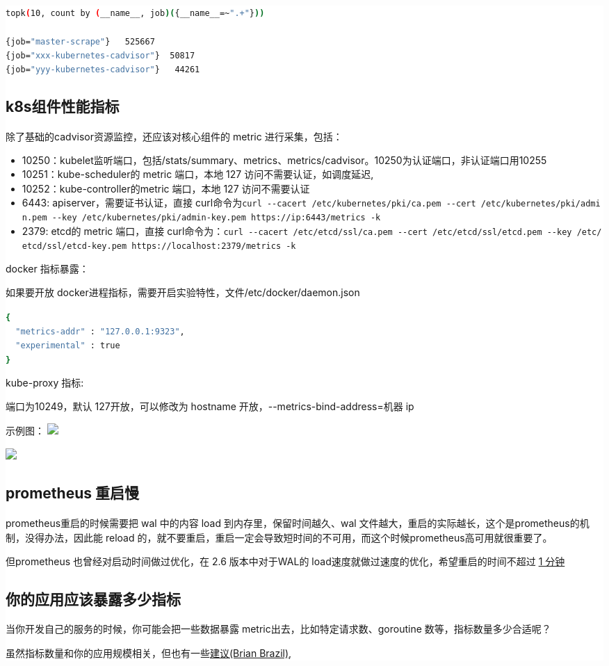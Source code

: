 ```bash
topk(10, count by (__name__, job)({__name__=~".+"}))

{job="master-scrape"}	525667
{job="xxx-kubernetes-cadvisor"}  50817
{job="yyy-kubernetes-cadvisor"}   44261
```

## k8s组件性能指标

除了基础的cadvisor资源监控，还应该对核心组件的 metric 进行采集，包括：

* 10250：kubelet监听端口，包括/stats/summary、metrics、metrics/cadvisor。10250为认证端口，非认证端口用10255
* 10251：kube-scheduler的 metric 端口，本地 127 访问不需要认证，如调度延迟,
* 10252：kube-controller的metric 端口，本地 127 访问不需要认证
* 6443: apiserver，需要证书认证，直接 curl命令为`curl --cacert /etc/kubernetes/pki/ca.pem --cert /etc/kubernetes/pki/admin.pem --key /etc/kubernetes/pki/admin-key.pem https://ip:6443/metrics -k`
* 2379: etcd的 metric 端口，直接 curl命令为：`curl --cacert /etc/etcd/ssl/ca.pem --cert /etc/etcd/ssl/etcd.pem --key /etc/etcd/ssl/etcd-key.pem https://localhost:2379/metrics -k`

docker 指标暴露：

如果要开放 docker进程指标，需要开启实验特性，文件/etc/docker/daemon.json


```bash
{
  "metrics-addr" : "127.0.0.1:9323",
  "experimental" : true
}
```

kube-proxy 指标: 

端口为10249，默认 127开放，可以修改为 hostname 开放，--metrics-bind-address=机器 ip

示例图：
![](http://vermouth-blog-image.oss-cn-hongkong.aliyuncs.com/monitor/4b5a97fb-6064-499a-be48-7ac53e66255d.jpg?x-oss-process=style/watermark)

![](http://vermouth-blog-image.oss-cn-hongkong.aliyuncs.com/monitor/45cfe3ed-6e35-4884-bc0b-975d6b5c1de5.jpg?x-oss-process=style/watermark)

## prometheus 重启慢

prometheus重启的时候需要把 wal 中的内容 load 到内存里，保留时间越久、wal 文件越大，重启的实际越长，这个是prometheus的机制，没得办法，因此能 reload 的，就不要重启，重启一定会导致短时间的不可用，而这个时候prometheus高可用就很重要了。

但prometheus 也曾经对启动时间做过优化，在 2.6 版本中对于WAL的 load速度就做过速度的优化，希望重启的时间不超过 [1 分钟](https://www.robustperception.io/optimising-startup-time-of-prometheus-2-6-0-with-pprof)

## 你的应用应该暴露多少指标

当你开发自己的服务的时候，你可能会把一些数据暴露 metric出去，比如特定请求数、goroutine 数等，指标数量多少合适呢？

虽然指标数量和你的应用规模相关，但也有一些[建议(Brian Brazil)](https://www.robustperception.io/how-many-metrics-should-an-application-return),
